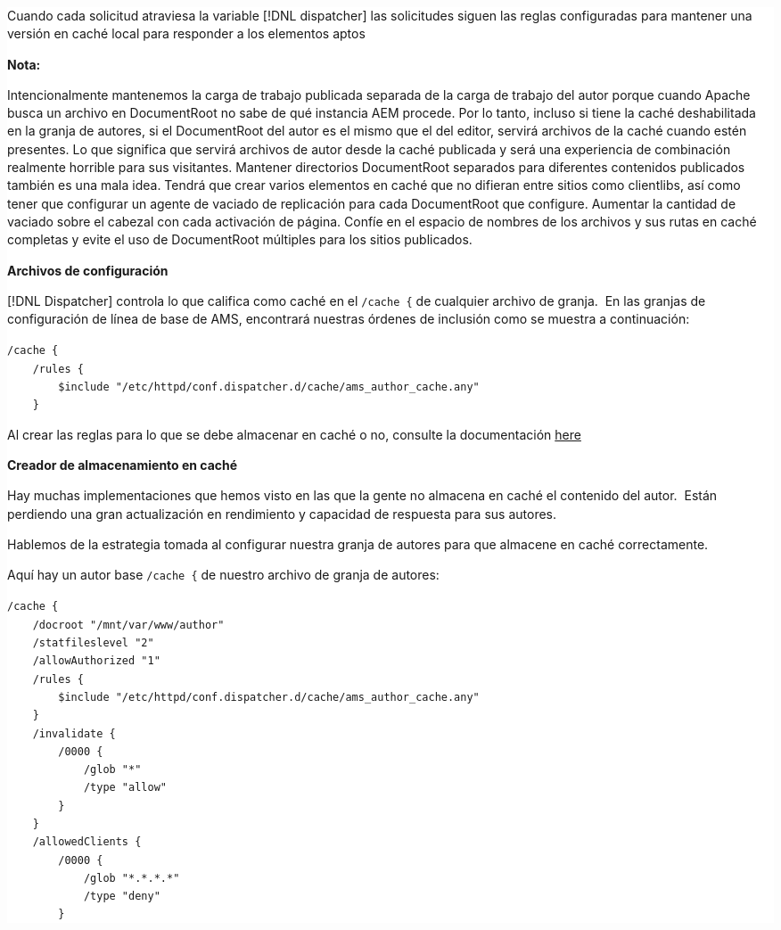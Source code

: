 
Cuando cada solicitud atraviesa la variable [!DNL dispatcher] las solicitudes siguen las reglas configuradas para mantener una versión en caché local para responder a los elementos aptos

<b>Nota:</b>

Intencionalmente mantenemos la carga de trabajo publicada separada de la carga de trabajo del autor porque cuando Apache busca un archivo en DocumentRoot no sabe de qué instancia AEM procede. Por lo tanto, incluso si tiene la caché deshabilitada en la granja de autores, si el DocumentRoot del autor es el mismo que el del editor, servirá archivos de la caché cuando estén presentes. Lo que significa que servirá archivos de autor desde la caché publicada y será una experiencia de combinación realmente horrible para sus visitantes. Mantener directorios DocumentRoot separados para diferentes contenidos publicados también es una mala idea. Tendrá que crear varios elementos en caché que no difieran entre sitios como clientlibs, así como tener que configurar un agente de vaciado de replicación para cada DocumentRoot que configure. Aumentar la cantidad de vaciado sobre el cabezal con cada activación de página. Confíe en el espacio de nombres de los archivos y sus rutas en caché completas y evite el uso de DocumentRoot múltiples para los sitios publicados.



<b>Archivos de configuración</b>

[!DNL Dispatcher] controla lo que califica como caché en el `/cache {` de cualquier archivo de granja. 
En las granjas de configuración de línea de base de AMS, encontrará nuestras órdenes de inclusión como se muestra a continuación:


```
/cache { 
    /rules { 
        $include "/etc/httpd/conf.dispatcher.d/cache/ams_author_cache.any" 
    }
```


Al crear las reglas para lo que se debe almacenar en caché o no, consulte la documentación [here](https://experienceleague.adobe.com/docs/experience-manager-dispatcher/using/configuring/dispatcher-configuration.html?lang=en#configuring-the-dispatcher-cache-cache)



<b>Creador de almacenamiento en caché</b>

Hay muchas implementaciones que hemos visto en las que la gente no almacena en caché el contenido del autor. 
Están perdiendo una gran actualización en rendimiento y capacidad de respuesta para sus autores.

Hablemos de la estrategia tomada al configurar nuestra granja de autores para que almacene en caché correctamente.

Aquí hay un autor base `/cache {` de nuestro archivo de granja de autores:


```
/cache { 
    /docroot "/mnt/var/www/author" 
    /statfileslevel "2" 
    /allowAuthorized "1" 
    /rules { 
        $include "/etc/httpd/conf.dispatcher.d/cache/ams_author_cache.any" 
    } 
    /invalidate { 
        /0000 { 
            /glob "*" 
            /type "allow" 
        } 
    } 
    /allowedClients { 
        /0000 { 
            /glob "*.*.*.*" 
            /type "deny" 
        } 
```